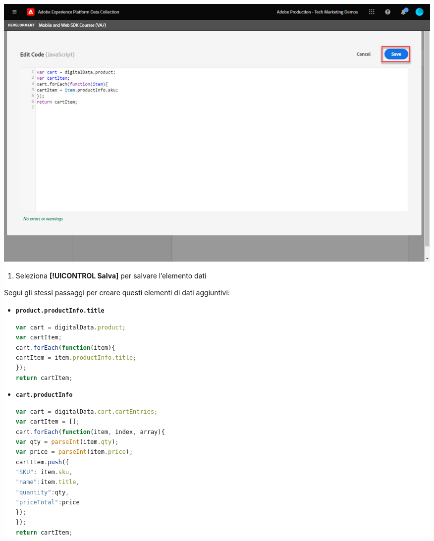    ![SKU prodotto codice personalizzato](assets/data-element-products-sku-custom-code.jpg)

1. Seleziona **[!UICONTROL Salva]** per salvare l’elemento dati

Segui gli stessi passaggi per creare questi elementi di dati aggiuntivi:

* **`product.productInfo.title`**

  ```javascript
  var cart = digitalData.product;
  var cartItem;
  cart.forEach(function(item){
  cartItem = item.productInfo.title;
  });
  return cartItem;
  ```

* **`cart.productInfo`**

  ```javascript
  var cart = digitalData.cart.cartEntries;
  var cartItem = [];
  cart.forEach(function(item, index, array){
  var qty = parseInt(item.qty);
  var price = parseInt(item.price);
  cartItem.push({
  "SKU": item.sku,
  "name":item.title,
  "quantity":qty,
  "priceTotal":price
  });
  });
  return cartItem;
  ```
